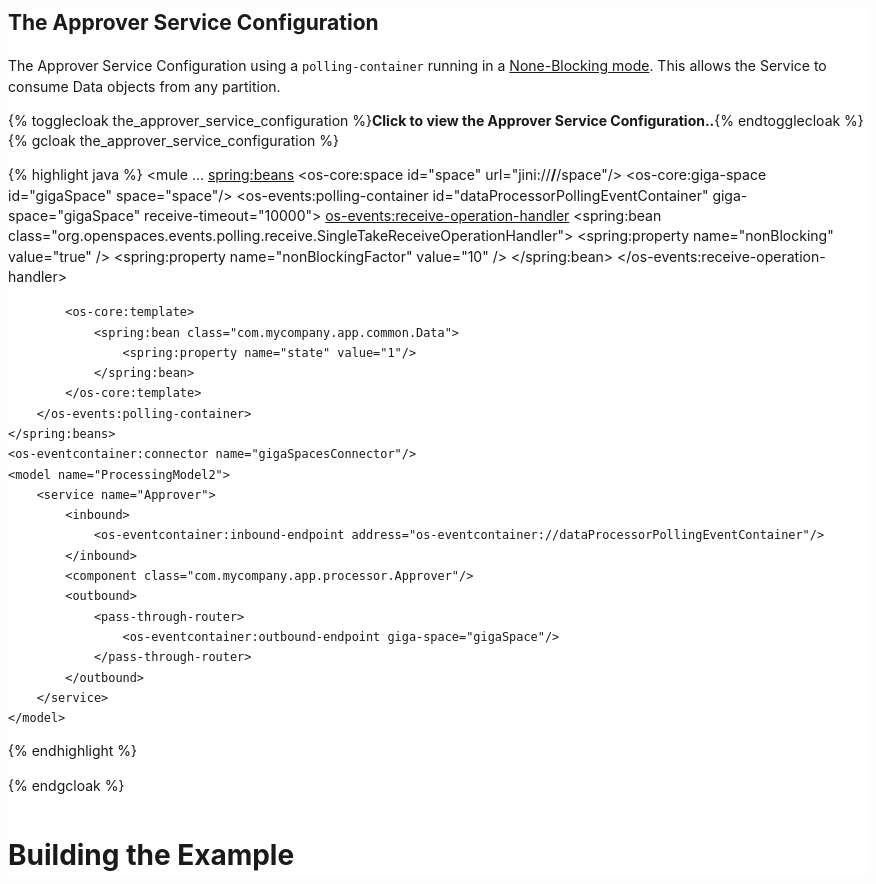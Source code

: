## The Approver Service Configuration
The Approver Service Configuration using a `polling-container` running in a [None-Blocking mode]({%latestjavaurl%}/polling-container.html#Non-Blocking+Receive+Handler). This allows the Service to consume Data objects from any partition.

{% togglecloak the_approver_service_configuration %}**Click to view the Approver Service Configuration..**{% endtogglecloak %}
{% gcloak the_approver_service_configuration %}

{% highlight java %}
<mule
...
    <spring:beans>
        <os-core:space id="space" url="jini://**/**/space"/>
        <os-core:giga-space id="gigaSpace" space="space"/>
        <os-events:polling-container id="dataProcessorPollingEventContainer" giga-space="gigaSpace" receive-timeout="10000">
			<os-events:receive-operation-handler>
				<spring:bean class="org.openspaces.events.polling.receive.SingleTakeReceiveOperationHandler">
					<spring:property name="nonBlocking" value="true" />
					<spring:property name="nonBlockingFactor" value="10" />
				</spring:bean>
			</os-events:receive-operation-handler>

            <os-core:template>
                <spring:bean class="com.mycompany.app.common.Data">
                    <spring:property name="state" value="1"/>
                </spring:bean>
            </os-core:template>
        </os-events:polling-container>
    </spring:beans>
    <os-eventcontainer:connector name="gigaSpacesConnector"/>
    <model name="ProcessingModel2">
		<service name="Approver">
            <inbound>
                <os-eventcontainer:inbound-endpoint address="os-eventcontainer://dataProcessorPollingEventContainer"/>
            </inbound>
            <component class="com.mycompany.app.processor.Approver"/>
            <outbound>
                <pass-through-router>
                    <os-eventcontainer:outbound-endpoint giga-space="gigaSpace"/>
                </pass-through-router>
            </outbound>
		</service>
    </model>
</mule>
{% endhighlight %}

{% endgcloak %}

# Building the Example
